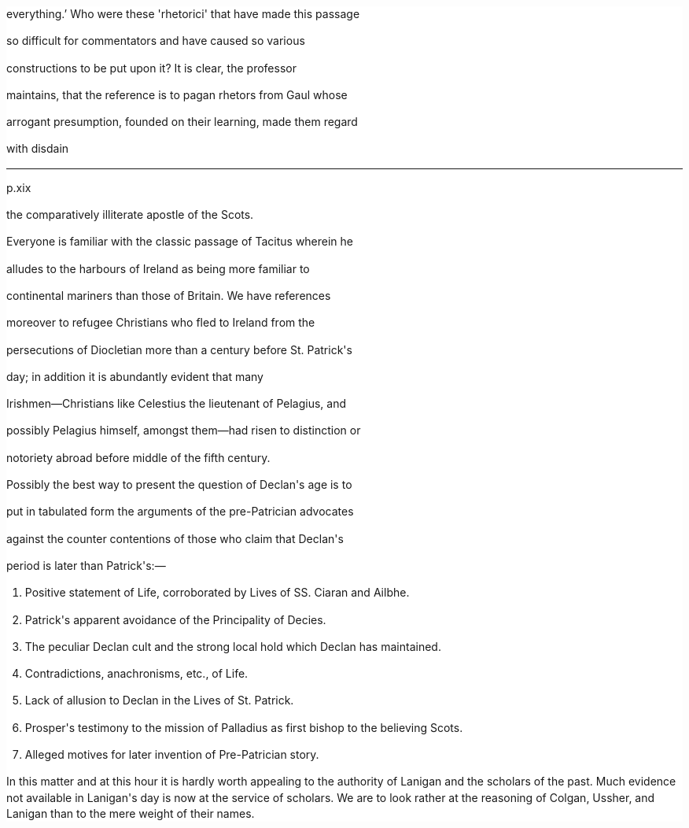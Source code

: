everything.’ Who were these 'rhetorici' that have made this passage 

so difficult for commentators and have caused so various 

constructions to be put upon it? It is clear, the professor 

maintains, that the reference is to pagan rhetors from Gaul whose 

arrogant presumption, founded on their learning, made them regard 

with disdain 


---

p.xix




the comparatively illiterate apostle of the Scots. 

Everyone is familiar with the classic passage of Tacitus wherein he 

alludes to the harbours of Ireland as being more familiar to 

continental mariners than those of Britain. We have references 

moreover to refugee Christians who fled to Ireland from the 

persecutions of Diocletian more than a century before St. Patrick's 

day; in addition it is abundantly evident that many 

Irishmen—Christians like Celestius the lieutenant of Pelagius, and 

possibly Pelagius himself, amongst them—had risen to distinction or 

notoriety abroad before middle of the fifth century.


Possibly the best way to present the question of Declan's age is to 

put in tabulated form the arguments of the pre-Patrician advocates 

against the counter contentions of those who claim that Declan's 

period is later than Patrick's:—



1. Positive statement of Life, corroborated by Lives of SS. Ciaran and Ailbhe.
2. Patrick's apparent avoidance of the Principality of Decies.
3. The peculiar Declan cult and the strong local hold which Declan has maintained.


1. Contradictions, anachronisms, etc., of Life.
2. Lack of allusion to Declan in the Lives of St. Patrick.
3. Prosper's testimony to the mission of Palladius as first bishop to the believing Scots.
4. Alleged motives for later invention of Pre-Patrician story.



In this matter and at this hour it is hardly worth appealing to the authority of Lanigan and the scholars of the past. Much evidence not available in Lanigan's day is now at the service of scholars. We are to look rather at the reasoning of Colgan, Ussher, and Lanigan than to the mere weight of their names.
